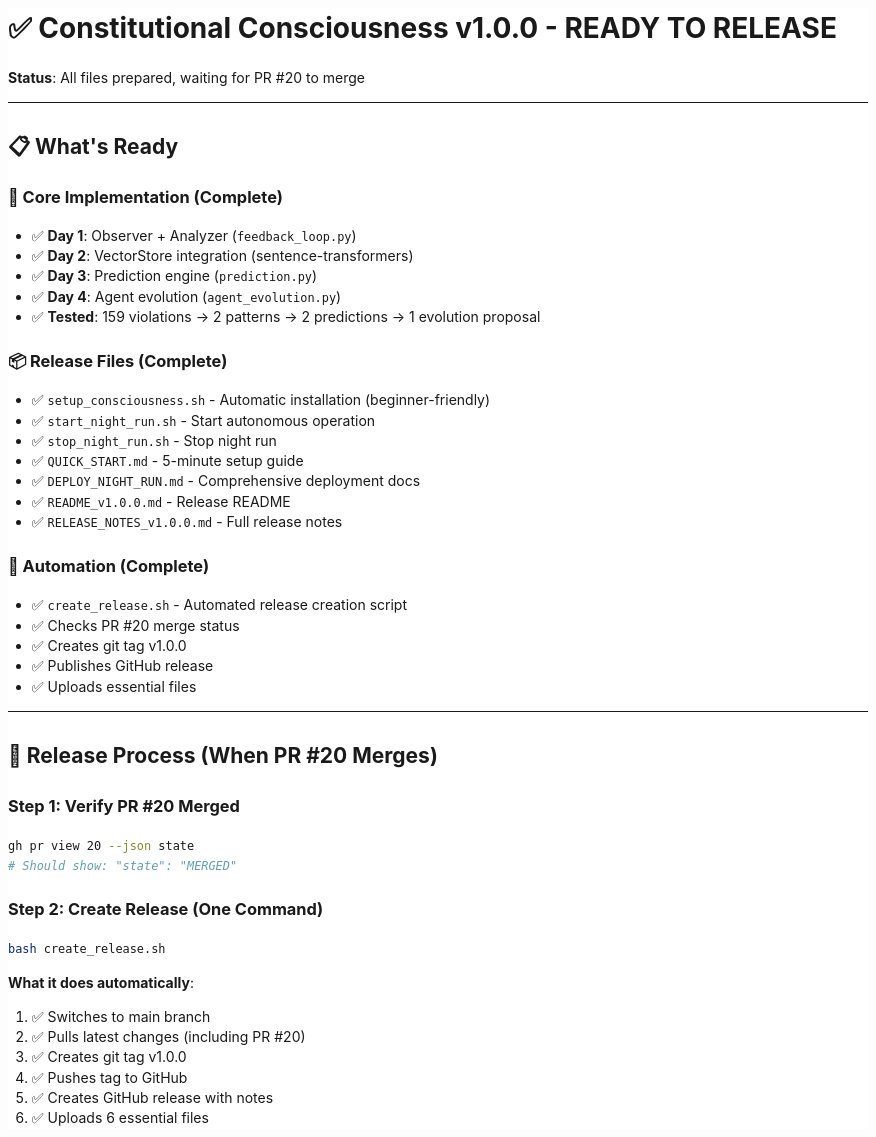 # ✅ Constitutional Consciousness v1.0.0 - READY TO RELEASE

**Status**: All files prepared, waiting for PR #20 to merge

---

## 📋 What's Ready

### 🎯 Core Implementation (Complete)
- ✅ **Day 1**: Observer + Analyzer (`feedback_loop.py`)
- ✅ **Day 2**: VectorStore integration (sentence-transformers)
- ✅ **Day 3**: Prediction engine (`prediction.py`)
- ✅ **Day 4**: Agent evolution (`agent_evolution.py`)
- ✅ **Tested**: 159 violations → 2 patterns → 2 predictions → 1 evolution proposal

### 📦 Release Files (Complete)
- ✅ `setup_consciousness.sh` - Automatic installation (beginner-friendly)
- ✅ `start_night_run.sh` - Start autonomous operation
- ✅ `stop_night_run.sh` - Stop night run
- ✅ `QUICK_START.md` - 5-minute setup guide
- ✅ `DEPLOY_NIGHT_RUN.md` - Comprehensive deployment docs
- ✅ `README_v1.0.0.md` - Release README
- ✅ `RELEASE_NOTES_v1.0.0.md` - Full release notes

### 🤖 Automation (Complete)
- ✅ `create_release.sh` - Automated release creation script
- ✅ Checks PR #20 merge status
- ✅ Creates git tag v1.0.0
- ✅ Publishes GitHub release
- ✅ Uploads essential files

---

## 🚀 Release Process (When PR #20 Merges)

### Step 1: Verify PR #20 Merged
```bash
gh pr view 20 --json state
# Should show: "state": "MERGED"
```

### Step 2: Create Release (One Command)
```bash
bash create_release.sh
```

**What it does automatically**:
1. ✅ Switches to main branch
2. ✅ Pulls latest changes (including PR #20)
3. ✅ Creates git tag v1.0.0
4. ✅ Pushes tag to GitHub
5. ✅ Creates GitHub release with notes
6. ✅ Uploads 6 essential files
